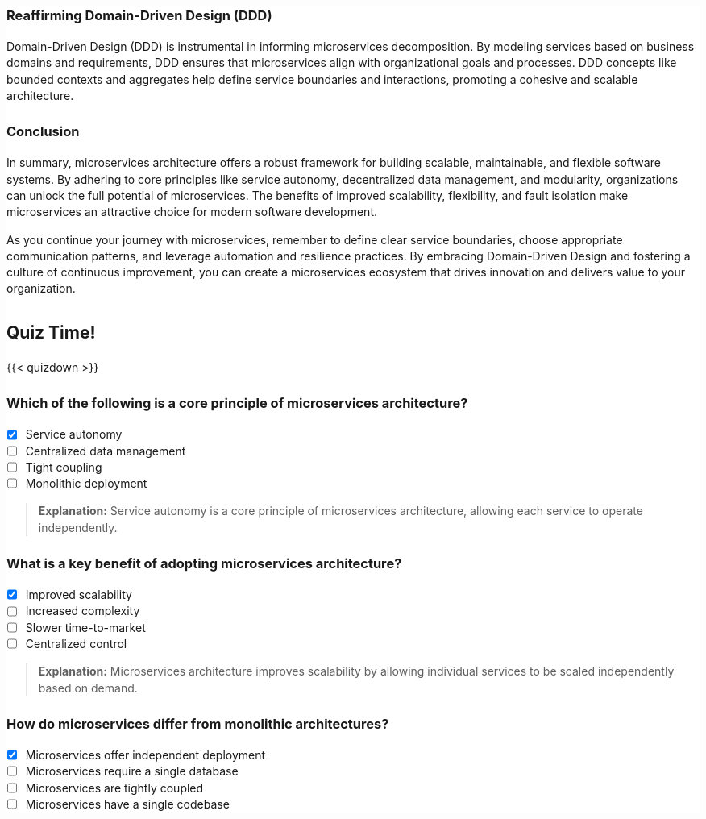 ### Reaffirming Domain-Driven Design (DDD)

Domain-Driven Design (DDD) is instrumental in informing microservices decomposition. By modeling services based on business domains and requirements, DDD ensures that microservices align with organizational goals and processes. DDD concepts like bounded contexts and aggregates help define service boundaries and interactions, promoting a cohesive and scalable architecture.

### Conclusion

In summary, microservices architecture offers a robust framework for building scalable, maintainable, and flexible software systems. By adhering to core principles like service autonomy, decentralized data management, and modularity, organizations can unlock the full potential of microservices. The benefits of improved scalability, flexibility, and fault isolation make microservices an attractive choice for modern software development.

As you continue your journey with microservices, remember to define clear service boundaries, choose appropriate communication patterns, and leverage automation and resilience practices. By embracing Domain-Driven Design and fostering a culture of continuous improvement, you can create a microservices ecosystem that drives innovation and delivers value to your organization.

## Quiz Time!

{{< quizdown >}}

### Which of the following is a core principle of microservices architecture?

- [x] Service autonomy
- [ ] Centralized data management
- [ ] Tight coupling
- [ ] Monolithic deployment

> **Explanation:** Service autonomy is a core principle of microservices architecture, allowing each service to operate independently.

### What is a key benefit of adopting microservices architecture?

- [x] Improved scalability
- [ ] Increased complexity
- [ ] Slower time-to-market
- [ ] Centralized control

> **Explanation:** Microservices architecture improves scalability by allowing individual services to be scaled independently based on demand.

### How do microservices differ from monolithic architectures?

- [x] Microservices offer independent deployment
- [ ] Microservices require a single database
- [ ] Microservices are tightly coupled
- [ ] Microservices have a single codebase
